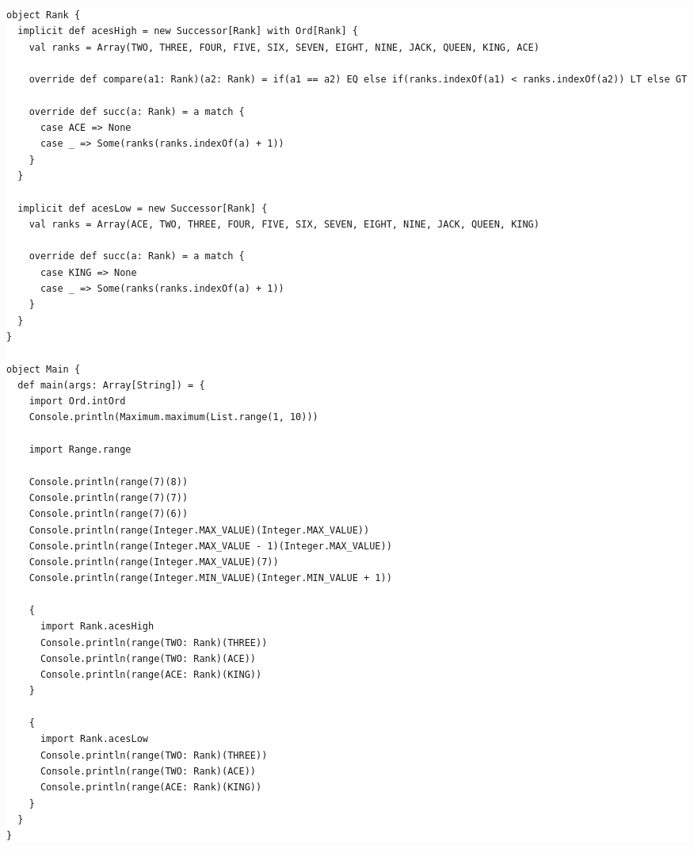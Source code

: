     object Rank {
      implicit def acesHigh = new Successor[Rank] with Ord[Rank] {
        val ranks = Array(TWO, THREE, FOUR, FIVE, SIX, SEVEN, EIGHT, NINE, JACK, QUEEN, KING, ACE)
    
        override def compare(a1: Rank)(a2: Rank) = if(a1 == a2) EQ else if(ranks.indexOf(a1) < ranks.indexOf(a2)) LT else GT
    
        override def succ(a: Rank) = a match {
          case ACE => None
          case _ => Some(ranks(ranks.indexOf(a) + 1))
        }
      }
    
      implicit def acesLow = new Successor[Rank] {
        val ranks = Array(ACE, TWO, THREE, FOUR, FIVE, SIX, SEVEN, EIGHT, NINE, JACK, QUEEN, KING)
    
        override def succ(a: Rank) = a match {
          case KING => None
          case _ => Some(ranks(ranks.indexOf(a) + 1))
        }
      }
    }
    
    object Main {
      def main(args: Array[String]) = {
        import Ord.intOrd
        Console.println(Maximum.maximum(List.range(1, 10)))
    
        import Range.range
    
        Console.println(range(7)(8))
        Console.println(range(7)(7))
        Console.println(range(7)(6))
        Console.println(range(Integer.MAX_VALUE)(Integer.MAX_VALUE))
        Console.println(range(Integer.MAX_VALUE - 1)(Integer.MAX_VALUE))
        Console.println(range(Integer.MAX_VALUE)(7))
        Console.println(range(Integer.MIN_VALUE)(Integer.MIN_VALUE + 1))
    
        {
          import Rank.acesHigh
          Console.println(range(TWO: Rank)(THREE))
          Console.println(range(TWO: Rank)(ACE))
          Console.println(range(ACE: Rank)(KING))
        }
    
        {
          import Rank.acesLow
          Console.println(range(TWO: Rank)(THREE))
          Console.println(range(TWO: Rank)(ACE))
          Console.println(range(ACE: Rank)(KING))
        }
      }
    }
    
